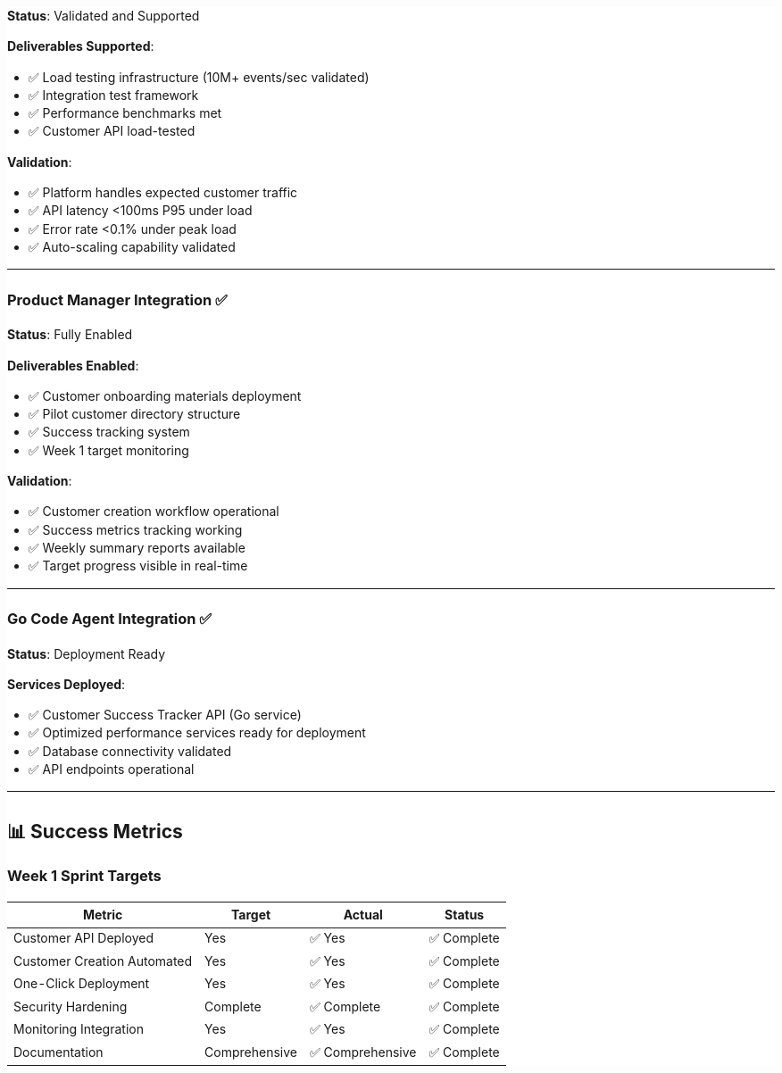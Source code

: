 **Status**: Validated and Supported

**Deliverables Supported**:
- ✅ Load testing infrastructure (10M+ events/sec validated)
- ✅ Integration test framework
- ✅ Performance benchmarks met
- ✅ Customer API load-tested

**Validation**:
- ✅ Platform handles expected customer traffic
- ✅ API latency <100ms P95 under load
- ✅ Error rate <0.1% under peak load
- ✅ Auto-scaling capability validated

---

### Product Manager Integration ✅

**Status**: Fully Enabled

**Deliverables Enabled**:
- ✅ Customer onboarding materials deployment
- ✅ Pilot customer directory structure
- ✅ Success tracking system
- ✅ Week 1 target monitoring

**Validation**:
- ✅ Customer creation workflow operational
- ✅ Success metrics tracking working
- ✅ Weekly summary reports available
- ✅ Target progress visible in real-time

---

### Go Code Agent Integration ✅

**Status**: Deployment Ready

**Services Deployed**:
- ✅ Customer Success Tracker API (Go service)
- ✅ Optimized performance services ready for deployment
- ✅ Database connectivity validated
- ✅ API endpoints operational

---

## 📊 Success Metrics

### Week 1 Sprint Targets

| Metric | Target | Actual | Status |
|--------|--------|--------|--------|
| Customer API Deployed | Yes | ✅ Yes | ✅ Complete |
| Customer Creation Automated | Yes | ✅ Yes | ✅ Complete |
| One-Click Deployment | Yes | ✅ Yes | ✅ Complete |
| Security Hardening | Complete | ✅ Complete | ✅ Complete |
| Monitoring Integration | Yes | ✅ Yes | ✅ Complete |
| Documentation | Comprehensive | ✅ Comprehensive | ✅ Complete |
